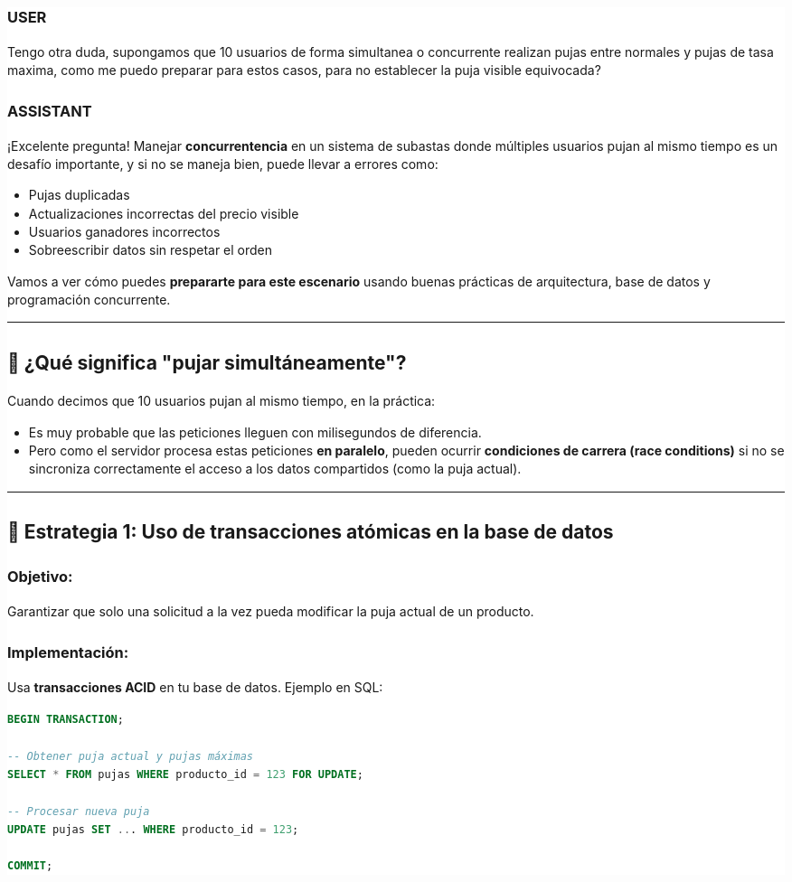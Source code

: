 
### USER
Tengo otra duda, supongamos que 10 usuarios de forma simultanea o concurrente realizan pujas entre normales y pujas de tasa maxima, como me puedo preparar para estos casos, para no establecer la puja visible equivocada?

### ASSISTANT
¡Excelente pregunta! Manejar **concurrentencia** en un sistema de subastas donde múltiples usuarios pujan al mismo tiempo es un desafío importante, y si no se maneja bien, puede llevar a errores como:

- Pujas duplicadas
- Actualizaciones incorrectas del precio visible
- Usuarios ganadores incorrectos
- Sobreescribir datos sin respetar el orden

Vamos a ver cómo puedes **prepararte para este escenario** usando buenas prácticas de arquitectura, base de datos y programación concurrente.

---

## 🧠 ¿Qué significa "pujar simultáneamente"?

Cuando decimos que 10 usuarios pujan al mismo tiempo, en la práctica:

- Es muy probable que las peticiones lleguen con milisegundos de diferencia.
- Pero como el servidor procesa estas peticiones **en paralelo**, pueden ocurrir **condiciones de carrera (race conditions)** si no se sincroniza correctamente el acceso a los datos compartidos (como la puja actual).

---

## 🔐 Estrategia 1: Uso de **transacciones atómicas** en la base de datos

### Objetivo:
Garantizar que solo una solicitud a la vez pueda modificar la puja actual de un producto.

### Implementación:
Usa **transacciones ACID** en tu base de datos. Ejemplo en SQL:

```sql
BEGIN TRANSACTION;

-- Obtener puja actual y pujas máximas
SELECT * FROM pujas WHERE producto_id = 123 FOR UPDATE;

-- Procesar nueva puja
UPDATE pujas SET ... WHERE producto_id = 123;

COMMIT;
```
